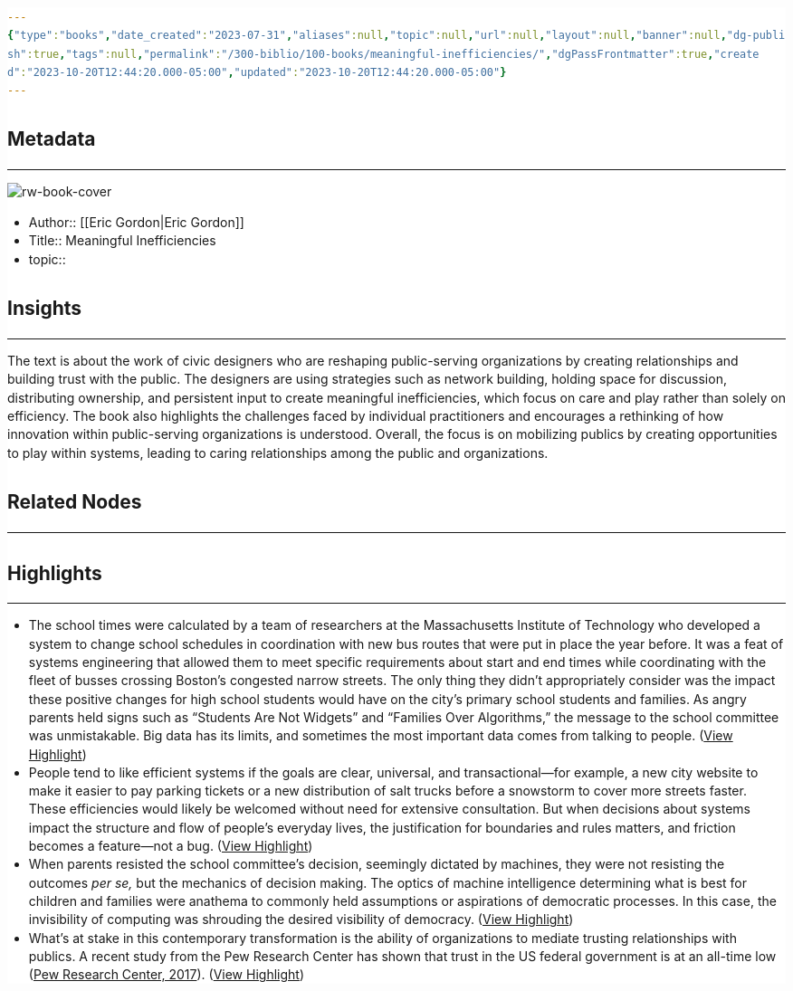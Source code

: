 ```yaml
---
{"type":"books","date_created":"2023-07-31","aliases":null,"topic":null,"url":null,"layout":null,"banner":null,"dg-publish":true,"tags":null,"permalink":"/300-biblio/100-books/meaningful-inefficiencies/","dgPassFrontmatter":true,"created":"2023-10-20T12:44:20.000-05:00","updated":"2023-10-20T12:44:20.000-05:00"}
---
```


## Metadata
---
![rw-book-cover](https://readwise-assets.s3.amazonaws.com/media/reader/parsed_document_assets/75792138/cover-cover.jpeg)
- Author:: [[Eric Gordon\|Eric Gordon]]
- Title:: Meaningful Inefficiencies
- topic::  



## Insights
---
The text is about the work of civic designers who are reshaping public-serving organizations by creating relationships and building trust with the public. The designers are using strategies such as network building, holding space for discussion, distributing ownership, and persistent input to create meaningful inefficiencies, which focus on care and play rather than solely on efficiency. The book also highlights the challenges faced by individual practitioners and encourages a rethinking of how innovation within public-serving organizations is understood. Overall, the focus is on mobilizing publics by creating opportunities to play within systems, leading to caring relationships among the public and organizations.
## Related Nodes
---

## Highlights 
---
- The school times were calculated by a team of researchers at the Massachusetts Institute of Technology who developed a system to change school schedules in coordination with new bus routes that were put in place the year before. It was a feat of systems engineering that allowed them to meet specific requirements about start and end times while coordinating with the fleet of busses crossing Boston’s congested narrow streets. The only thing they didn’t appropriately consider was the impact these positive changes for high school students would have on the city’s primary school students and families. As angry parents held signs such as “Students Are Not Widgets” and “Families Over Algorithms,” the message to the school committee was unmistakable. Big data has its limits, and sometimes the most important data comes from talking to people. ([View Highlight](https://read.readwise.io/read/01h6p2pqfvjz3340n0tse1qyns))
- People tend to like efficient systems if the goals are clear, universal, and transactional—for example, a new city website to make it easier to pay parking tickets or a new distribution of salt trucks before a snowstorm to cover more streets faster. These efficiencies would likely be welcomed without need for extensive consultation. But when decisions about systems impact the structure and flow of people’s everyday lives, the justification for boundaries and rules matters, and friction becomes a feature—not a bug. ([View Highlight](https://read.readwise.io/read/01h6p2r1xsvzb11mtpy65aak79))
- When parents resisted the school committee’s decision, seemingly dictated by machines, they were not resisting the outcomes *per se,* but the mechanics of decision making. The optics of machine intelligence determining what is best for children and families were anathema to commonly held assumptions or aspirations of democratic processes. In this case, the invisibility of computing was shrouding the desired visibility of democracy. ([View Highlight](https://read.readwise.io/read/01h6p2trvaj06v2r5249r027ga))
- What’s at stake in this contemporary transformation is the ability of organizations to mediate trusting relationships with publics. A recent study from the Pew Research Center has shown that trust in the US federal government is at an all-time low ([Pew Research Center, 2017](https://readwise.io/reader/document_raw_content/75792138#oso-9780190870140-bibliography-1-bibItem-91)). ([View Highlight](https://read.readwise.io/read/01h6p30enwnnj9t18kb313bshj))